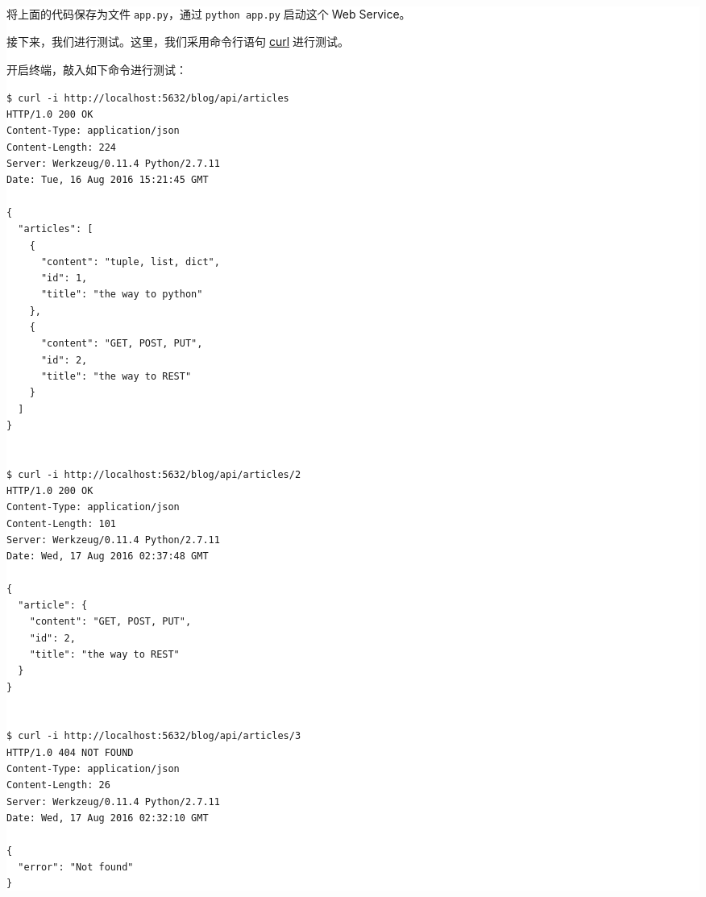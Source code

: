 将上面的代码保存为文件 `app.py`，通过 `python app.py` 启动这个 Web Service。

接下来，我们进行测试。这里，我们采用命令行语句 [curl](https://curl.haxx.se/) 进行测试。

开启终端，敲入如下命令进行测试：

```
$ curl -i http://localhost:5632/blog/api/articles
HTTP/1.0 200 OK
Content-Type: application/json
Content-Length: 224
Server: Werkzeug/0.11.4 Python/2.7.11
Date: Tue, 16 Aug 2016 15:21:45 GMT

{
  "articles": [
    {
      "content": "tuple, list, dict",
      "id": 1,
      "title": "the way to python"
    },
    {
      "content": "GET, POST, PUT",
      "id": 2,
      "title": "the way to REST"
    }
  ]
}


$ curl -i http://localhost:5632/blog/api/articles/2
HTTP/1.0 200 OK
Content-Type: application/json
Content-Length: 101
Server: Werkzeug/0.11.4 Python/2.7.11
Date: Wed, 17 Aug 2016 02:37:48 GMT

{
  "article": {
    "content": "GET, POST, PUT",
    "id": 2,
    "title": "the way to REST"
  }
}


$ curl -i http://localhost:5632/blog/api/articles/3
HTTP/1.0 404 NOT FOUND
Content-Type: application/json
Content-Length: 26
Server: Werkzeug/0.11.4 Python/2.7.11
Date: Wed, 17 Aug 2016 02:32:10 GMT

{
  "error": "Not found"
}

```

